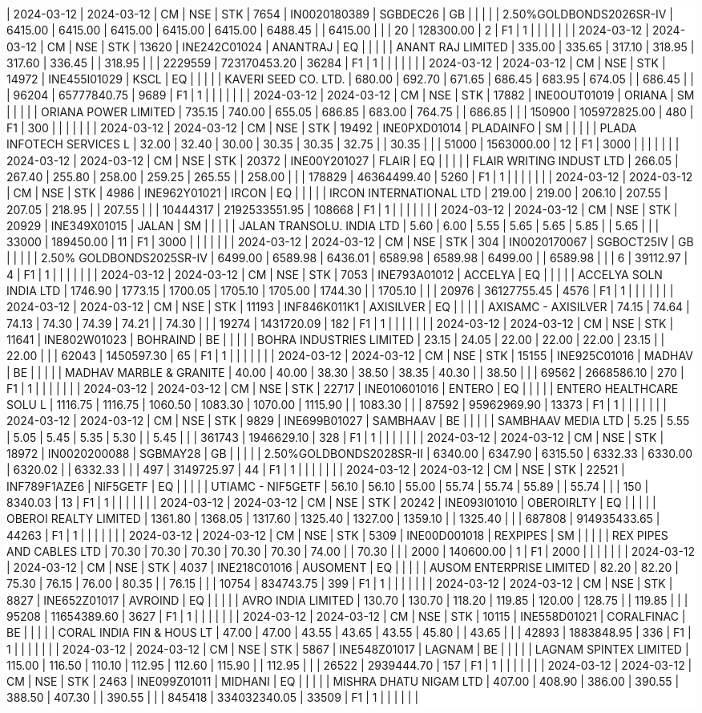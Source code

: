 | 2024-03-12 | 2024-03-12 | CM | NSE | STK | 7654 | IN0020180389 | SGBDEC26 | GB |  |  |  |  | 2.50%GOLDBONDS2026SR-IV | 6415.00 | 6415.00 | 6415.00 | 6415.00 | 6415.00 | 6488.45 |  | 6415.00 |  |  | 20 | 128300.00 | 2 | F1 | 1 |  |  |  |  |  |
| 2024-03-12 | 2024-03-12 | CM | NSE | STK | 13620 | INE242C01024 | ANANTRAJ | EQ |  |  |  |  | ANANT RAJ LIMITED | 335.00 | 335.65 | 317.10 | 318.95 | 317.60 | 336.45 |  | 318.95 |  |  | 2229559 | 723170453.20 | 36284 | F1 | 1 |  |  |  |  |  |
| 2024-03-12 | 2024-03-12 | CM | NSE | STK | 14972 | INE455I01029 | KSCL | EQ |  |  |  |  | KAVERI SEED CO. LTD. | 680.00 | 692.70 | 671.65 | 686.45 | 683.95 | 674.05 |  | 686.45 |  |  | 96204 | 65777840.75 | 9689 | F1 | 1 |  |  |  |  |  |
| 2024-03-12 | 2024-03-12 | CM | NSE | STK | 17882 | INE0OUT01019 | ORIANA | SM |  |  |  |  | ORIANA POWER LIMITED | 735.15 | 740.00 | 655.05 | 686.85 | 683.00 | 764.75 |  | 686.85 |  |  | 150900 | 105972825.00 | 480 | F1 | 300 |  |  |  |  |  |
| 2024-03-12 | 2024-03-12 | CM | NSE | STK | 19492 | INE0PXD01014 | PLADAINFO | SM |  |  |  |  | PLADA INFOTECH SERVICES L | 32.00 | 32.40 | 30.00 | 30.35 | 30.35 | 32.75 |  | 30.35 |  |  | 51000 | 1563000.00 | 12 | F1 | 3000 |  |  |  |  |  |
| 2024-03-12 | 2024-03-12 | CM | NSE | STK | 20372 | INE00Y201027 | FLAIR | EQ |  |  |  |  | FLAIR WRITING INDUST LTD | 266.05 | 267.40 | 255.80 | 258.00 | 259.25 | 265.55 |  | 258.00 |  |  | 178829 | 46364499.40 | 5260 | F1 | 1 |  |  |  |  |  |
| 2024-03-12 | 2024-03-12 | CM | NSE | STK | 4986 | INE962Y01021 | IRCON | EQ |  |  |  |  | IRCON INTERNATIONAL LTD | 219.00 | 219.00 | 206.10 | 207.55 | 207.05 | 218.95 |  | 207.55 |  |  | 10444317 | 2192533551.95 | 108668 | F1 | 1 |  |  |  |  |  |
| 2024-03-12 | 2024-03-12 | CM | NSE | STK | 20929 | INE349X01015 | JALAN | SM |  |  |  |  | JALAN TRANSOLU. INDIA LTD | 5.60 | 6.00 | 5.55 | 5.65 | 5.65 | 5.85 |  | 5.65 |  |  | 33000 | 189450.00 | 11 | F1 | 3000 |  |  |  |  |  |
| 2024-03-12 | 2024-03-12 | CM | NSE | STK | 304 | IN0020170067 | SGBOCT25IV | GB |  |  |  |  | 2.50% GOLDBONDS2025SR-IV | 6499.00 | 6589.98 | 6436.01 | 6589.98 | 6589.98 | 6499.00 |  | 6589.98 |  |  | 6 | 39112.97 | 4 | F1 | 1 |  |  |  |  |  |
| 2024-03-12 | 2024-03-12 | CM | NSE | STK | 7053 | INE793A01012 | ACCELYA | EQ |  |  |  |  | ACCELYA SOLN INDIA LTD | 1746.90 | 1773.15 | 1700.05 | 1705.10 | 1705.00 | 1744.30 |  | 1705.10 |  |  | 20976 | 36127755.45 | 4576 | F1 | 1 |  |  |  |  |  |
| 2024-03-12 | 2024-03-12 | CM | NSE | STK | 11193 | INF846K011K1 | AXISILVER | EQ |  |  |  |  | AXISAMC - AXISILVER | 74.15 | 74.64 | 74.13 | 74.30 | 74.39 | 74.21 |  | 74.30 |  |  | 19274 | 1431720.09 | 182 | F1 | 1 |  |  |  |  |  |
| 2024-03-12 | 2024-03-12 | CM | NSE | STK | 11641 | INE802W01023 | BOHRAIND | BE |  |  |  |  | BOHRA INDUSTRIES LIMITED | 23.15 | 24.05 | 22.00 | 22.00 | 22.00 | 23.15 |  | 22.00 |  |  | 62043 | 1450597.30 | 65 | F1 | 1 |  |  |  |  |  |
| 2024-03-12 | 2024-03-12 | CM | NSE | STK | 15155 | INE925C01016 | MADHAV | BE |  |  |  |  | MADHAV MARBLE & GRANITE | 40.00 | 40.00 | 38.30 | 38.50 | 38.35 | 40.30 |  | 38.50 |  |  | 69562 | 2668586.10 | 270 | F1 | 1 |  |  |  |  |  |
| 2024-03-12 | 2024-03-12 | CM | NSE | STK | 22717 | INE010601016 | ENTERO | EQ |  |  |  |  | ENTERO HEALTHCARE SOLU L | 1116.75 | 1116.75 | 1060.50 | 1083.30 | 1070.00 | 1115.90 |  | 1083.30 |  |  | 87592 | 95962969.90 | 13373 | F1 | 1 |  |  |  |  |  |
| 2024-03-12 | 2024-03-12 | CM | NSE | STK | 9829 | INE699B01027 | SAMBHAAV | BE |  |  |  |  | SAMBHAAV MEDIA LTD | 5.25 | 5.55 | 5.05 | 5.45 | 5.35 | 5.30 |  | 5.45 |  |  | 361743 | 1946629.10 | 328 | F1 | 1 |  |  |  |  |  |
| 2024-03-12 | 2024-03-12 | CM | NSE | STK | 18972 | IN0020200088 | SGBMAY28 | GB |  |  |  |  | 2.50%GOLDBONDS2028SR-II | 6340.00 | 6347.90 | 6315.50 | 6332.33 | 6330.00 | 6320.02 |  | 6332.33 |  |  | 497 | 3149725.97 | 44 | F1 | 1 |  |  |  |  |  |
| 2024-03-12 | 2024-03-12 | CM | NSE | STK | 22521 | INF789F1AZE6 | NIF5GETF | EQ |  |  |  |  | UTIAMC - NIF5GETF | 56.10 | 56.10 | 55.00 | 55.74 | 55.74 | 55.89 |  | 55.74 |  |  | 150 | 8340.03 | 13 | F1 | 1 |  |  |  |  |  |
| 2024-03-12 | 2024-03-12 | CM | NSE | STK | 20242 | INE093I01010 | OBEROIRLTY | EQ |  |  |  |  | OBEROI REALTY LIMITED | 1361.80 | 1368.05 | 1317.60 | 1325.40 | 1327.00 | 1359.10 |  | 1325.40 |  |  | 687808 | 914935433.65 | 44263 | F1 | 1 |  |  |  |  |  |
| 2024-03-12 | 2024-03-12 | CM | NSE | STK | 5309 | INE00D001018 | REXPIPES | SM |  |  |  |  | REX PIPES AND CABLES LTD | 70.30 | 70.30 | 70.30 | 70.30 | 70.30 | 74.00 |  | 70.30 |  |  | 2000 | 140600.00 | 1 | F1 | 2000 |  |  |  |  |  |
| 2024-03-12 | 2024-03-12 | CM | NSE | STK | 4037 | INE218C01016 | AUSOMENT | EQ |  |  |  |  | AUSOM ENTERPRISE LIMITED | 82.20 | 82.20 | 75.30 | 76.15 | 76.00 | 80.35 |  | 76.15 |  |  | 10754 | 834743.75 | 399 | F1 | 1 |  |  |  |  |  |
| 2024-03-12 | 2024-03-12 | CM | NSE | STK | 8827 | INE652Z01017 | AVROIND | EQ |  |  |  |  | AVRO INDIA LIMITED | 130.70 | 130.70 | 118.20 | 119.85 | 120.00 | 128.75 |  | 119.85 |  |  | 95208 | 11654389.60 | 3627 | F1 | 1 |  |  |  |  |  |
| 2024-03-12 | 2024-03-12 | CM | NSE | STK | 10115 | INE558D01021 | CORALFINAC | BE |  |  |  |  | CORAL INDIA FIN & HOUS LT | 47.00 | 47.00 | 43.55 | 43.65 | 43.55 | 45.80 |  | 43.65 |  |  | 42893 | 1883848.95 | 336 | F1 | 1 |  |  |  |  |  |
| 2024-03-12 | 2024-03-12 | CM | NSE | STK | 5867 | INE548Z01017 | LAGNAM | BE |  |  |  |  | LAGNAM SPINTEX LIMITED | 115.00 | 116.50 | 110.10 | 112.95 | 112.60 | 115.90 |  | 112.95 |  |  | 26522 | 2939444.70 | 157 | F1 | 1 |  |  |  |  |  |
| 2024-03-12 | 2024-03-12 | CM | NSE | STK | 2463 | INE099Z01011 | MIDHANI | EQ |  |  |  |  | MISHRA DHATU NIGAM LTD | 407.00 | 408.90 | 386.00 | 390.55 | 388.50 | 407.30 |  | 390.55 |  |  | 845418 | 334032340.05 | 33509 | F1 | 1 |  |  |  |  |  |
